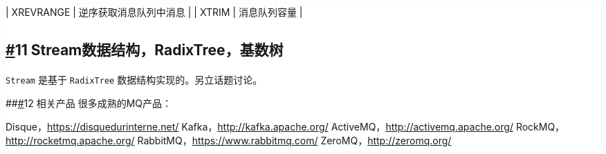 | XREVRANGE  | 逆序获取消息队列中消息 |
| XTRIM      | 消息队列容量           |

## [#]()11 Stream数据结构，RadixTree，基数树

`Stream` 是基于 `RadixTree` 数据结构实现的。另立话题讨论。

##[#]()12 相关产品
很多成熟的MQ产品：

Disque，https://disquedurinterne.net/
Kafka，http://kafka.apache.org/
ActiveMQ，http://activemq.apache.org/
RockMQ，http://rocketmq.apache.org/
RabbitMQ，https://www.rabbitmq.com/
ZeroMQ，http://zeromq.org/